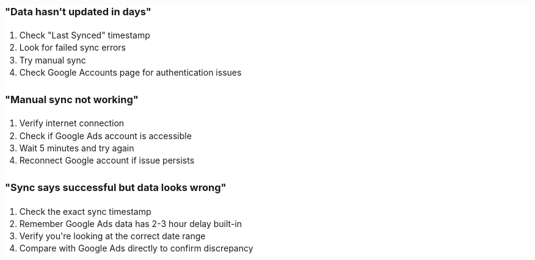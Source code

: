 ### "Data hasn't updated in days"
1. Check "Last Synced" timestamp
2. Look for failed sync errors
3. Try manual sync
4. Check Google Accounts page for authentication issues

### "Manual sync not working"
1. Verify internet connection
2. Check if Google Ads account is accessible
3. Wait 5 minutes and try again
4. Reconnect Google account if issue persists

### "Sync says successful but data looks wrong"
1. Check the exact sync timestamp
2. Remember Google Ads data has 2-3 hour delay built-in
3. Verify you're looking at the correct date range
4. Compare with Google Ads directly to confirm discrepancy
